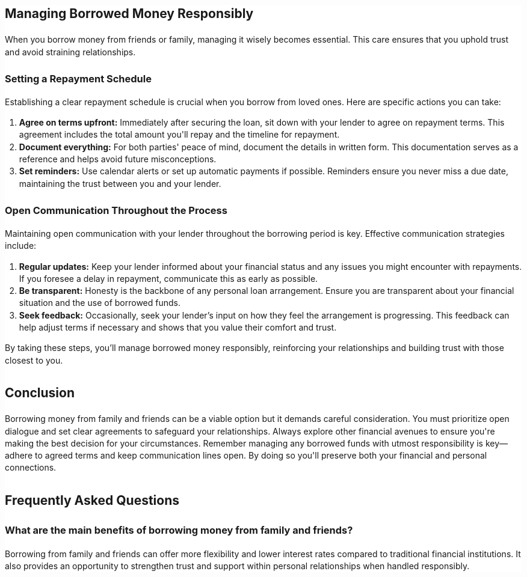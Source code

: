 Managing Borrowed Money Responsibly
-----------------------------------

When you borrow money from friends or family, managing it wisely becomes essential. This care ensures that you uphold trust and avoid straining relationships.

### Setting a Repayment Schedule

Establishing a clear repayment schedule is crucial when you borrow from loved ones. Here are specific actions you can take:

1.  **Agree on terms upfront:** Immediately after securing the loan, sit down with your lender to agree on repayment terms. This agreement includes the total amount you'll repay and the timeline for repayment.
2.  **Document everything:** For both parties' peace of mind, document the details in written form. This documentation serves as a reference and helps avoid future misconceptions.
3.  **Set reminders:** Use calendar alerts or set up automatic payments if possible. Reminders ensure you never miss a due date, maintaining the trust between you and your lender.

### Open Communication Throughout the Process

Maintaining open communication with your lender throughout the borrowing period is key. Effective communication strategies include:

1.  **Regular updates:** Keep your lender informed about your financial status and any issues you might encounter with repayments. If you foresee a delay in repayment, communicate this as early as possible.
2.  **Be transparent:** Honesty is the backbone of any personal loan arrangement. Ensure you are transparent about your financial situation and the use of borrowed funds.
3.  **Seek feedback:** Occasionally, seek your lender’s input on how they feel the arrangement is progressing. This feedback can help adjust terms if necessary and shows that you value their comfort and trust.

By taking these steps, you’ll manage borrowed money responsibly, reinforcing your relationships and building trust with those closest to you.

Conclusion
----------

Borrowing money from family and friends can be a viable option but it demands careful consideration. You must prioritize open dialogue and set clear agreements to safeguard your relationships. Always explore other financial avenues to ensure you're making the best decision for your circumstances. Remember managing any borrowed funds with utmost responsibility is key—adhere to agreed terms and keep communication lines open. By doing so you'll preserve both your financial and personal connections.

Frequently Asked Questions
--------------------------

### What are the main benefits of borrowing money from family and friends?

Borrowing from family and friends can offer more flexibility and lower interest rates compared to traditional financial institutions. It also provides an opportunity to strengthen trust and support within personal relationships when handled responsibly.
